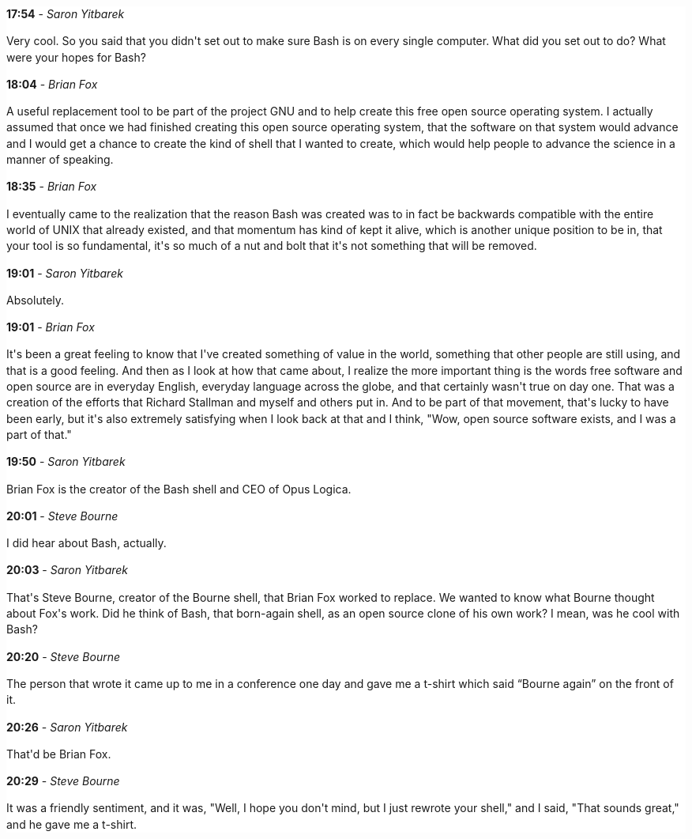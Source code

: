 **17:54** - _Saron Yitbarek_

Very cool. So you said that you didn't set out to make sure Bash is on every single computer. What did you set out to do? What were your hopes for Bash?

**18:04** - _Brian Fox_

A useful replacement tool to be part of the project GNU and to help create this free open source operating system. I actually assumed that once we had finished creating this open source operating system, that the software on that system would advance and I would get a chance to create the kind of shell that I wanted to create, which would help people to advance the science in a manner of speaking.

**18:35** - _Brian Fox_

I eventually came to the realization that the reason Bash was created was to in fact be backwards compatible with the entire world of UNIX that already existed, and that momentum has kind of kept it alive, which is another unique position to be in, that your tool is so fundamental, it's so much of a nut and bolt that it's not something that will be removed.

**19:01** - _Saron Yitbarek_

Absolutely.

**19:01** - _Brian Fox_

It's been a great feeling to know that I've created something of value in the world, something that other people are still using, and that is a good feeling. And then as I look at how that came about, I realize the more important thing is the words free software and open source are in everyday English, everyday language across the globe, and that certainly wasn't true on day one. That was a creation of the efforts that Richard Stallman and myself and others put in. And to be part of that movement, that's lucky to have been early, but it's also extremely satisfying when I look back at that and I think, "Wow, open source software exists, and I was a part of that."

**19:50** - _Saron Yitbarek_

Brian Fox is the creator of the Bash shell and CEO of Opus Logica.

**20:01** - _Steve Bourne_

I did hear about Bash, actually.

**20:03** - _Saron Yitbarek_

That's Steve Bourne, creator of the Bourne shell, that Brian Fox worked to replace. We wanted to know what Bourne thought about Fox's work. Did he think of Bash, that born-again shell, as an open source clone of his own work? I mean, was he cool with Bash?

**20:20** - _Steve Bourne_

The person that wrote it came up to me in a conference one day and gave me a t-shirt which said “Bourne again” on the front of it.

**20:26** - _Saron Yitbarek_

That'd be Brian Fox.

**20:29** - _Steve Bourne_

It was a friendly sentiment, and it was, "Well, I hope you don't mind, but I just rewrote your shell," and I said, "That sounds great," and he gave me a t-shirt.
